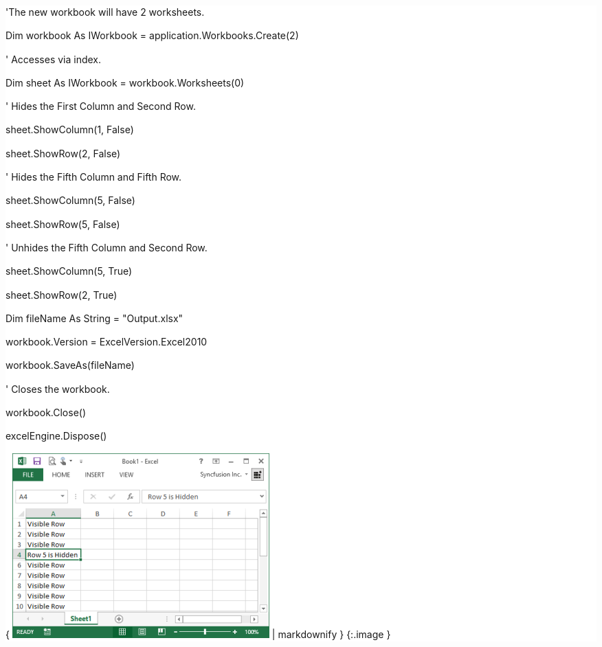 'The new workbook will have 2 worksheets.

Dim workbook As IWorkbook = application.Workbooks.Create(2)



' Accesses via index.

Dim sheet As IWorkbook = workbook.Worksheets(0)



' Hides the First Column and Second Row.

sheet.ShowColumn(1, False)

sheet.ShowRow(2, False)



' Hides the Fifth Column and Fifth Row.

sheet.ShowColumn(5, False)

sheet.ShowRow(5, False)


' Unhides the Fifth Column and Second Row.

sheet.ShowColumn(5, True)

sheet.ShowRow(2, True)



Dim fileName As String = "Output.xlsx"

workbook.Version = ExcelVersion.Excel2010



workbook.SaveAs(fileName)



' Closes the workbook.

workbook.Close()

excelEngine.Dispose()



{ ![](Worksheet-Rows-and-ColumnsManipulation_images/Worksheet-Rows-and-ColumnsManipulation_img3.png) | markdownify }
{:.image }
